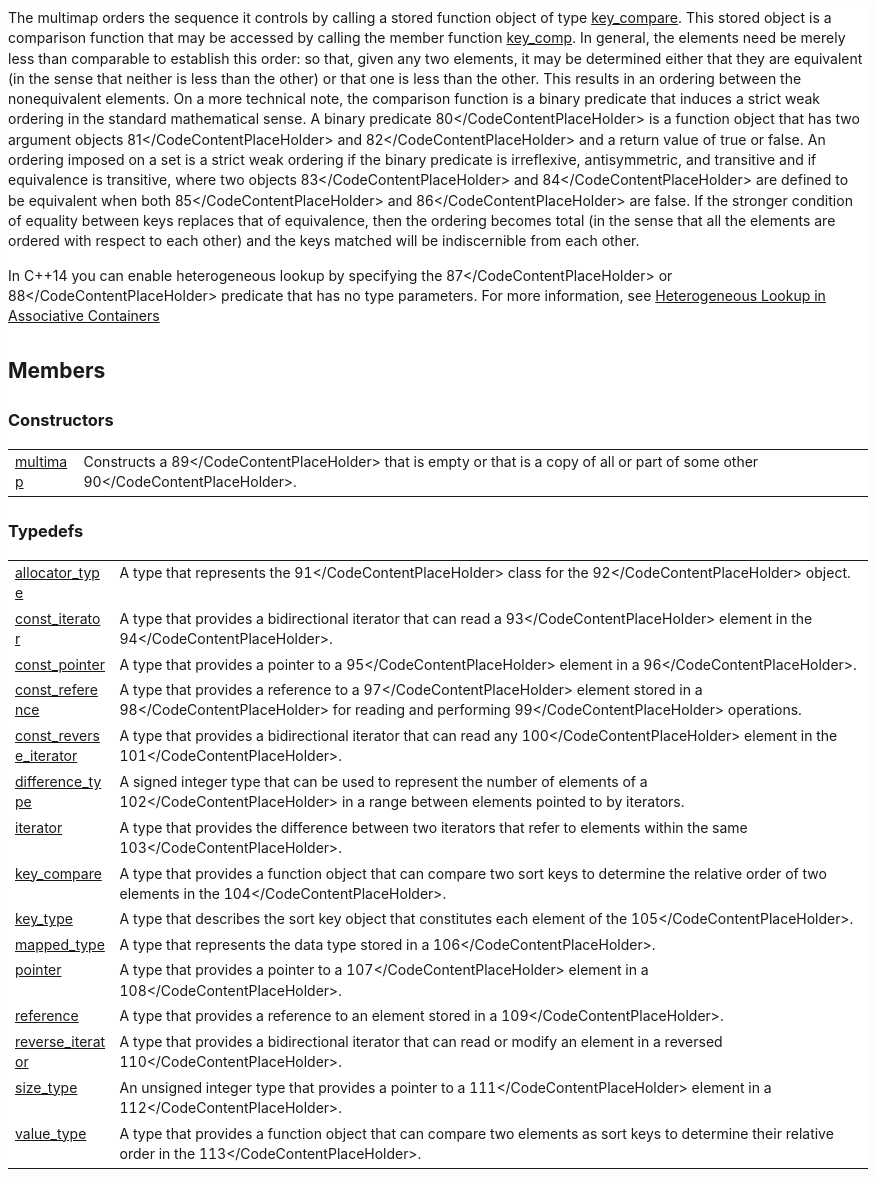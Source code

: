  The multimap orders the sequence it controls by calling a stored function object of type [key_compare](#multimap__key_compare). This stored object is a comparison function that may be accessed by calling the member function [key_comp](#multimap__key_comp). In general, the elements need be merely less than comparable to establish this order: so that, given any two elements, it may be determined either that they are equivalent (in the sense that neither is less than the other) or that one is less than the other. This results in an ordering between the nonequivalent elements. On a more technical note, the comparison function is a binary predicate that induces a strict weak ordering in the standard mathematical sense. A binary predicate <CodeContentPlaceHolder>80\</CodeContentPlaceHolder> is a function object that has two argument objects <CodeContentPlaceHolder>81\</CodeContentPlaceHolder> and <CodeContentPlaceHolder>82\</CodeContentPlaceHolder> and a return value of true or false. An ordering imposed on a set is a strict weak ordering if the binary predicate is irreflexive, antisymmetric, and transitive and if equivalence is transitive, where two objects <CodeContentPlaceHolder>83\</CodeContentPlaceHolder> and <CodeContentPlaceHolder>84\</CodeContentPlaceHolder> are defined to be equivalent when both <CodeContentPlaceHolder>85\</CodeContentPlaceHolder> and <CodeContentPlaceHolder>86\</CodeContentPlaceHolder> are false. If the stronger condition of equality between keys replaces that of equivalence, then the ordering becomes total (in the sense that all the elements are ordered with respect to each other) and the keys matched will be indiscernible from each other.  
  
 In C++14 you can enable heterogeneous lookup by specifying the <CodeContentPlaceHolder>87\</CodeContentPlaceHolder> or <CodeContentPlaceHolder>88\</CodeContentPlaceHolder> predicate that has no type parameters. For more information, see [Heterogeneous Lookup in Associative Containers](../vs140/stl-containers.md#sequence_containers)  
  
## Members  
  
### Constructors  
  
|||  
|-|-|  
|[multimap](#multimap__multimap)|Constructs a <CodeContentPlaceHolder>89\</CodeContentPlaceHolder> that is empty or that is a copy of all or part of some other <CodeContentPlaceHolder>90\</CodeContentPlaceHolder>.|  
  
### Typedefs  
  
|||  
|-|-|  
|[allocator_type](#multimap__allocator_type)|A type that represents the <CodeContentPlaceHolder>91\</CodeContentPlaceHolder> class for the <CodeContentPlaceHolder>92\</CodeContentPlaceHolder> object.|  
|[const_iterator](#multimap__const_iterator)|A type that provides a bidirectional iterator that can read a <CodeContentPlaceHolder>93\</CodeContentPlaceHolder> element in the <CodeContentPlaceHolder>94\</CodeContentPlaceHolder>.|  
|[const_pointer](#multimap__const_pointer)|A type that provides a pointer to a <CodeContentPlaceHolder>95\</CodeContentPlaceHolder> element in a <CodeContentPlaceHolder>96\</CodeContentPlaceHolder>.|  
|[const_reference](#multimap__const_reference)|A type that provides a reference to a <CodeContentPlaceHolder>97\</CodeContentPlaceHolder> element stored in a <CodeContentPlaceHolder>98\</CodeContentPlaceHolder> for reading and performing <CodeContentPlaceHolder>99\</CodeContentPlaceHolder> operations.|  
|[const_reverse_iterator](#multimap__const_reverse_iterator)|A type that provides a bidirectional iterator that can read any <CodeContentPlaceHolder>100\</CodeContentPlaceHolder> element in the <CodeContentPlaceHolder>101\</CodeContentPlaceHolder>.|  
|[difference_type](#multimap__difference_type)|A signed integer type that can be used to represent the number of elements of a <CodeContentPlaceHolder>102\</CodeContentPlaceHolder> in a range between elements pointed to by iterators.|  
|[iterator](#multimap__iterator)|A type that provides the difference between two iterators that refer to elements within the same <CodeContentPlaceHolder>103\</CodeContentPlaceHolder>.|  
|[key_compare](#multimap__key_compare)|A type that provides a function object that can compare two sort keys to determine the relative order of two elements in the <CodeContentPlaceHolder>104\</CodeContentPlaceHolder>.|  
|[key_type](#multimap__key_type)|A type that describes the sort key object that constitutes each element of the <CodeContentPlaceHolder>105\</CodeContentPlaceHolder>.|  
|[mapped_type](#multimap__mapped_type)|A type that represents the data type stored in a <CodeContentPlaceHolder>106\</CodeContentPlaceHolder>.|  
|[pointer](#multimap__pointer)|A type that provides a pointer to a <CodeContentPlaceHolder>107\</CodeContentPlaceHolder> element in a <CodeContentPlaceHolder>108\</CodeContentPlaceHolder>.|  
|[reference](#multimap__reference)|A type that provides a reference to an element stored in a <CodeContentPlaceHolder>109\</CodeContentPlaceHolder>.|  
|[reverse_iterator](#multimap__reverse_iterator)|A type that provides a bidirectional iterator that can read or modify an element in a reversed <CodeContentPlaceHolder>110\</CodeContentPlaceHolder>.|  
|[size_type](#multimap__size_type)|An unsigned integer type that provides a pointer to a <CodeContentPlaceHolder>111\</CodeContentPlaceHolder> element in a <CodeContentPlaceHolder>112\</CodeContentPlaceHolder>.|  
|[value_type](#multimap__value_type)|A type that provides a function object that can compare two elements as sort keys to determine their relative order in the <CodeContentPlaceHolder>113\</CodeContentPlaceHolder>.|  